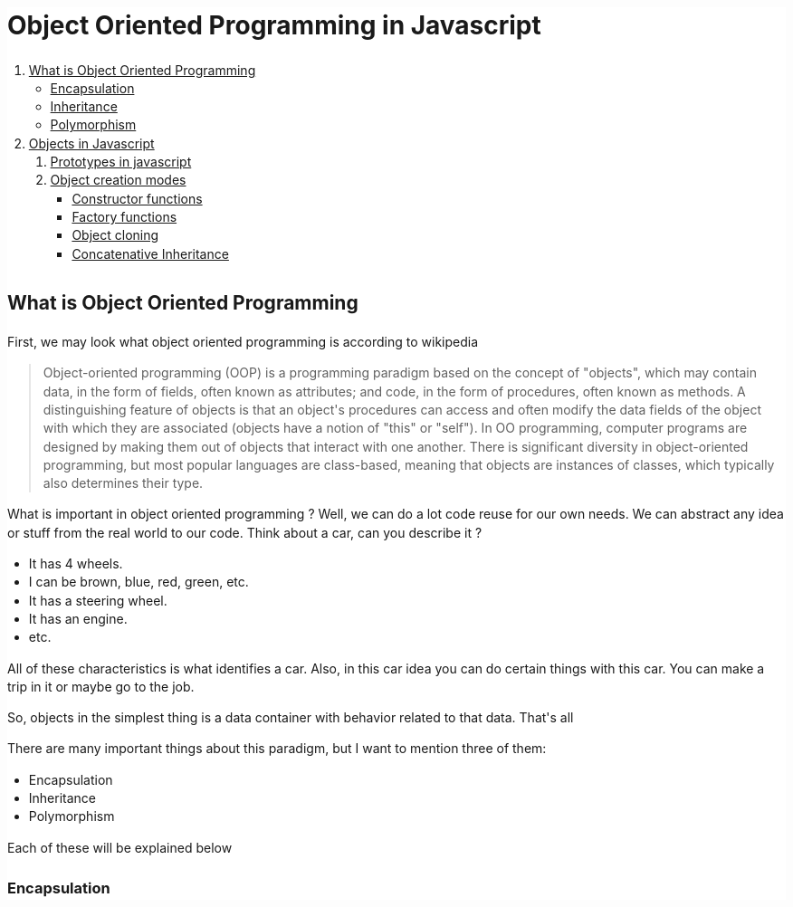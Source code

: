 # Object Oriented Programming in Javascript


1. [What is Object Oriented Programming](#what-is-object-oriented-programming)
    - [Encapsulation](#encapsulation)
    - [Inheritance](#inheritance)
    - [Polymorphism](#polymorphism)
2. [Objects in Javascript](#objects-in-javascript)
    1. [Prototypes in javascript](#prototypes-in-javascript)
    2. [Object creation modes](#object-creation-modes)
        - [Constructor functions](#constructor-functions)
        - [Factory functions](#factory-functions)
        - [Object cloning](#object-cloning)
        - [Concatenative Inheritance](#concatenative-inheritance)


## What is Object Oriented Programming

First, we may look what object oriented programming is according to wikipedia

> Object-oriented programming (OOP) is a programming paradigm based on the concept of "objects", which may contain data, in the form of fields, often known as attributes; and code, in the form of procedures, often known as methods. A distinguishing feature of objects is that an object's procedures can access and often modify the data fields of the object with which they are associated (objects have a notion of "this" or "self"). In OO programming, computer programs are designed by making them out of objects that interact with one another. There is significant diversity in object-oriented programming, but most popular languages are class-based, meaning that objects are instances of classes, which typically also determines their type.

What is important in object oriented programming ? Well, we can do a lot code reuse for our own needs. We can abstract any idea or stuff from the real world to our code. Think about a car, can you describe it ?

- It has 4 wheels.
- I can be brown, blue, red, green, etc.
- It has a steering wheel.
- It has an engine.
- etc.

All of these characteristics is what identifies a car. Also, in this car idea you can do certain things with this car. You can make a trip in it or maybe go to the job.

So, objects in the simplest thing is a data container with behavior related to that data. That's all

There are many important things about this paradigm, but I want to mention three of them:

- Encapsulation
- Inheritance
- Polymorphism

Each of these will be explained below

### Encapsulation
